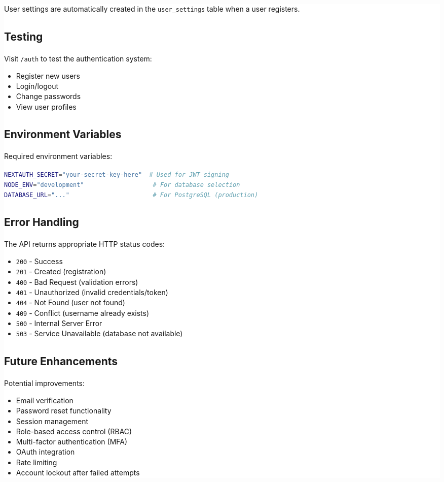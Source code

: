 User settings are automatically created in the `user_settings` table when a user registers.

## Testing

Visit `/auth` to test the authentication system:
- Register new users
- Login/logout
- Change passwords
- View user profiles

## Environment Variables

Required environment variables:
```bash
NEXTAUTH_SECRET="your-secret-key-here"  # Used for JWT signing
NODE_ENV="development"                   # For database selection
DATABASE_URL="..."                       # For PostgreSQL (production)
```

## Error Handling

The API returns appropriate HTTP status codes:
- `200` - Success
- `201` - Created (registration)
- `400` - Bad Request (validation errors)
- `401` - Unauthorized (invalid credentials/token)
- `404` - Not Found (user not found)
- `409` - Conflict (username already exists)
- `500` - Internal Server Error
- `503` - Service Unavailable (database not available)

## Future Enhancements

Potential improvements:
- Email verification
- Password reset functionality
- Session management
- Role-based access control (RBAC)
- Multi-factor authentication (MFA)
- OAuth integration
- Rate limiting
- Account lockout after failed attempts
